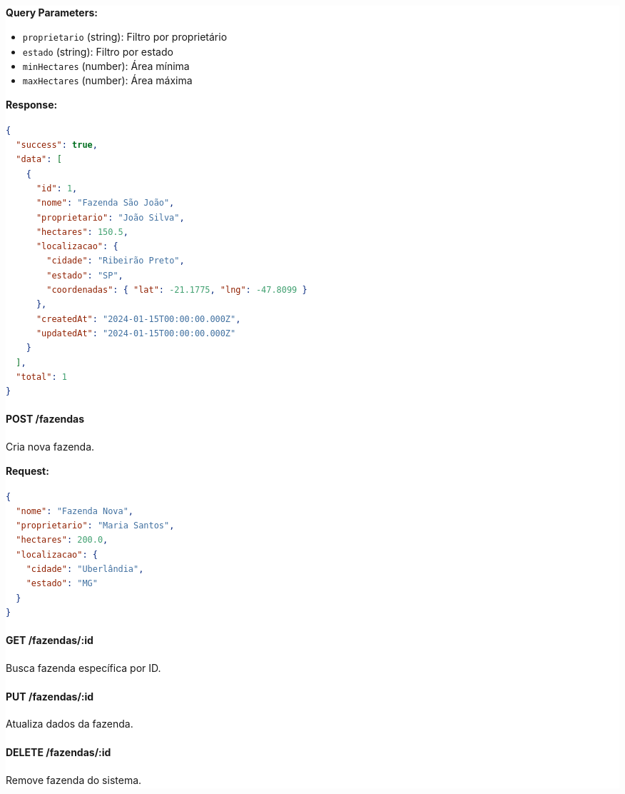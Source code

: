**Query Parameters:**
- `proprietario` (string): Filtro por proprietário
- `estado` (string): Filtro por estado
- `minHectares` (number): Área mínima
- `maxHectares` (number): Área máxima

**Response:**
```json
{
  "success": true,
  "data": [
    {
      "id": 1,
      "nome": "Fazenda São João",
      "proprietario": "João Silva",
      "hectares": 150.5,
      "localizacao": {
        "cidade": "Ribeirão Preto",
        "estado": "SP",
        "coordenadas": { "lat": -21.1775, "lng": -47.8099 }
      },
      "createdAt": "2024-01-15T00:00:00.000Z",
      "updatedAt": "2024-01-15T00:00:00.000Z"
    }
  ],
  "total": 1
}
```

#### POST /fazendas
Cria nova fazenda.

**Request:**
```json
{
  "nome": "Fazenda Nova",
  "proprietario": "Maria Santos",
  "hectares": 200.0,
  "localizacao": {
    "cidade": "Uberlândia",
    "estado": "MG"
  }
}
```

#### GET /fazendas/:id
Busca fazenda específica por ID.

#### PUT /fazendas/:id
Atualiza dados da fazenda.

#### DELETE /fazendas/:id
Remove fazenda do sistema.
